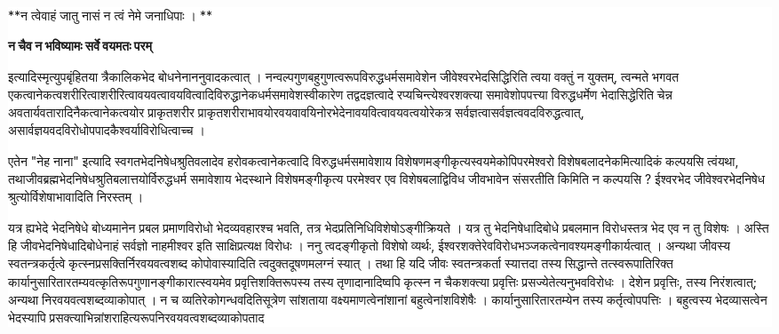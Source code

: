 **न त्वेवाहं जातु नासं न त्वं नेमे जनाधिपाः । **

**न चैव न भविष्यामः सर्वे वयमतः परम्**

इत्यादिस्मृत्युपबृंहितया त्रैकालिकभेद बोधनेनाननुवादकत्वात् । नन्वल्पगुणबहुगुणत्वरूपविरुद्धधर्मसमावेशेन जीवेश्वरभेदसिद्धिरिति त्वया वक्तुं न युक्तम्, त्वन्मते भगवत एकत्वानेकत्वशरीरित्वाशरीरित्वावयवत्वावयवित्वादिविरुद्धानेकधर्मसमावेशस्वीकारेण तद्वदज्ञत्वादे रप्यचिन्त्येश्वरशक्त्या समावेशोपपत्त्या विरुद्धधर्मेण भेदासिद्धेरिति चेन्न अवतार्यवतारादिनैकत्वानेकत्वयोर प्राकृतशरीर प्राकृतशरीराभावयोरवयवावयिनोरभेदेनावयवित्वावयवत्वयोरेकत्र सर्वज्ञत्वासर्वज्ञत्ववदविरुद्धत्वात्, असार्वज्ञयवदविरोधोपपादकैश्वर्याविरोधित्वाच्च ।

एतेन "नेह नाना" इत्यादि स्वगतभेदनिषेधश्रुतिवलादेव हरोवकत्वानेकत्वादि विरुद्धधर्मसमावेशाय विशेषणमङ्गीकृत्यस्वयमेकोपिपरमेश्वरो विशेषबलादनेकमित्यादिकं कल्पयसि त्वंयथा, तथाजीवब्रह्मभेदनिषेधश्रुतिबलात्तयोर्विरुद्धधर्म समावेशाय भेदस्थाने विशेषमङ्गीकृत्य परमेश्वर एव विशेषबलाद्विविध जीवभावेन संसरतीति किमिति न कल्पयसि ? ईश्वरभेद जीवेश्वरभेदनिषेध श्रुत्योर्विशेषाभावादिति निरस्तम् ।

यत्र ह्यभेदे भेदनिषेधे बोध्यमानेन प्रबल प्रमाणविरोधो भेदव्यवहारश्च भवति, तत्र भेदप्रतिनिधिविशेषोऽङ्गीक्रियते । यत्र तु भेदनिषेधादिबोधे प्रबलमान विरोधस्तत्र भेद एव न तु विशेषः । अस्ति हि जीवभेदनिषेधादिबोधेनाहं सर्वज्ञो नाहमीश्वर इति साक्षिप्रत्यक्ष विरोधः । ननु त्वदङ्गीकृतो विशेषो व्यर्थः, ईश्वरशक्तेरेवविरोधभञ्जकत्वेनावश्यमङ्गीकार्यत्वात् । अन्यथा जीवस्य स्वतन्त्रकर्तृत्वे कृत्स्नप्रसक्तिर्निरवयवत्वशब्द कोपोवास्यादिति त्वदुक्तदूषणमलग्नं स्यात् । तथा हि यदि जीवः स्वतन्त्रकर्ता स्यात्तदा तस्य सिद्धान्ते तत्स्वरूपातिरिक्त कार्यानुसारितारतम्यवत्कृतिरूपगुणानङ्गीकारात्स्वयमेव प्रवृत्तिशक्तिरूपस्य तस्य तृणादानादिष्वपि कृत्स्न न चैकशक्त्या प्रवृत्तिः प्रसज्येतेत्यनुभवविरोधः । देशेन प्रवृत्तिः, तस्य निरंशत्वात्; अन्यथा निरवयवत्वशब्दव्याकोपात् । न च व्यतिरेकोगन्धवदितिसूत्रेण सांशताया वक्ष्यमाणत्वेनांशानां बहुत्वेनांशविशेषैः । कार्यानुसारितारतम्येन तस्य कर्तृत्वोपपत्तिः । बहुत्वस्य भेदव्यासत्वेन भेदस्यापि प्रसक्त्याभिन्नांशराहित्यरूपनिरवयवत्वशब्दव्याकोपताद
